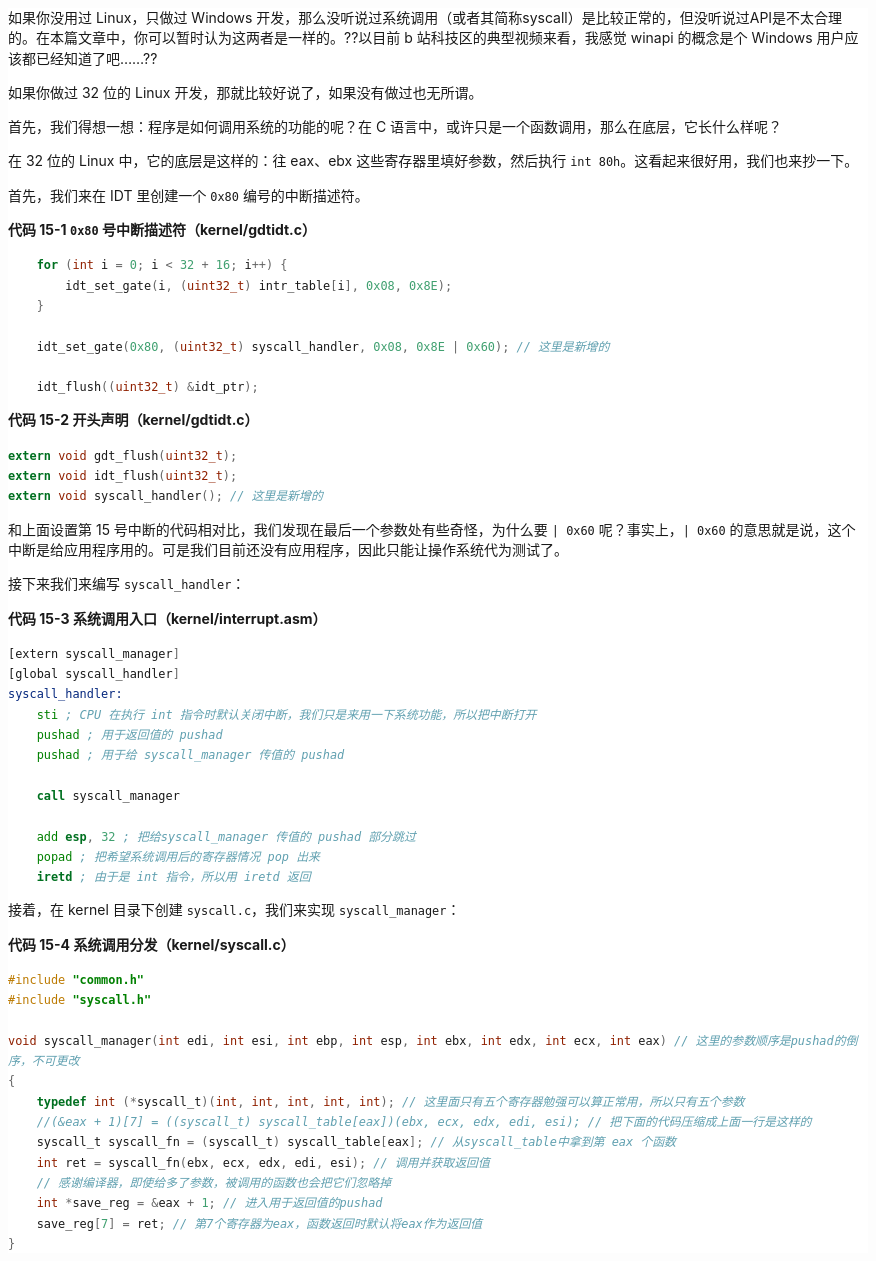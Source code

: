 如果你没用过 Linux，只做过 Windows 开发，那么没听说过系统调用（或者其简称syscall）是比较正常的，但没听说过API是不太合理的。在本篇文章中，你可以暂时认为这两者是一样的。??以目前 b 站科技区的典型视频来看，我感觉 winapi 的概念是个 Windows 用户应该都已经知道了吧……??

如果你做过 32 位的 Linux 开发，那就比较好说了，如果没有做过也无所谓。

首先，我们得想一想：程序是如何调用系统的功能的呢？在 C 语言中，或许只是一个函数调用，那么在底层，它长什么样呢？

在 32 位的 Linux 中，它的底层是这样的：往 eax、ebx 这些寄存器里填好参数，然后执行 `int 80h`。这看起来很好用，我们也来抄一下。

首先，我们来在 IDT 里创建一个 `0x80` 编号的中断描述符。

**代码 15-1 `0x80` 号中断描述符（kernel/gdtidt.c）**
```c
    for (int i = 0; i < 32 + 16; i++) {
        idt_set_gate(i, (uint32_t) intr_table[i], 0x08, 0x8E);
    }

    idt_set_gate(0x80, (uint32_t) syscall_handler, 0x08, 0x8E | 0x60); // 这里是新增的

    idt_flush((uint32_t) &idt_ptr);
```

**代码 15-2 开头声明（kernel/gdtidt.c）**
```c
extern void gdt_flush(uint32_t);
extern void idt_flush(uint32_t);
extern void syscall_handler(); // 这里是新增的
```

和上面设置第 15 号中断的代码相对比，我们发现在最后一个参数处有些奇怪，为什么要 `| 0x60` 呢？事实上，`| 0x60` 的意思就是说，这个中断是给应用程序用的。可是我们目前还没有应用程序，因此只能让操作系统代为测试了。

接下来我们来编写 `syscall_handler`：

**代码 15-3 系统调用入口（kernel/interrupt.asm）**
```asm
[extern syscall_manager]
[global syscall_handler]
syscall_handler:
    sti ; CPU 在执行 int 指令时默认关闭中断，我们只是来用一下系统功能，所以把中断打开
    pushad ; 用于返回值的 pushad
    pushad ; 用于给 syscall_manager 传值的 pushad

    call syscall_manager

    add esp, 32 ; 把给syscall_manager 传值的 pushad 部分跳过
    popad ; 把希望系统调用后的寄存器情况 pop 出来
    iretd ; 由于是 int 指令，所以用 iretd 返回
```

接着，在 kernel 目录下创建 `syscall.c`，我们来实现 `syscall_manager`：

**代码 15-4 系统调用分发（kernel/syscall.c）**
```c
#include "common.h"
#include "syscall.h"

void syscall_manager(int edi, int esi, int ebp, int esp, int ebx, int edx, int ecx, int eax) // 这里的参数顺序是pushad的倒序，不可更改
{
    typedef int (*syscall_t)(int, int, int, int, int); // 这里面只有五个寄存器勉强可以算正常用，所以只有五个参数
    //(&eax + 1)[7] = ((syscall_t) syscall_table[eax])(ebx, ecx, edx, edi, esi); // 把下面的代码压缩成上面一行是这样的
    syscall_t syscall_fn = (syscall_t) syscall_table[eax]; // 从syscall_table中拿到第 eax 个函数
    int ret = syscall_fn(ebx, ecx, edx, edi, esi); // 调用并获取返回值
    // 感谢编译器，即使给多了参数，被调用的函数也会把它们忽略掉
    int *save_reg = &eax + 1; // 进入用于返回值的pushad
    save_reg[7] = ret; // 第7个寄存器为eax，函数返回时默认将eax作为返回值
}
```
